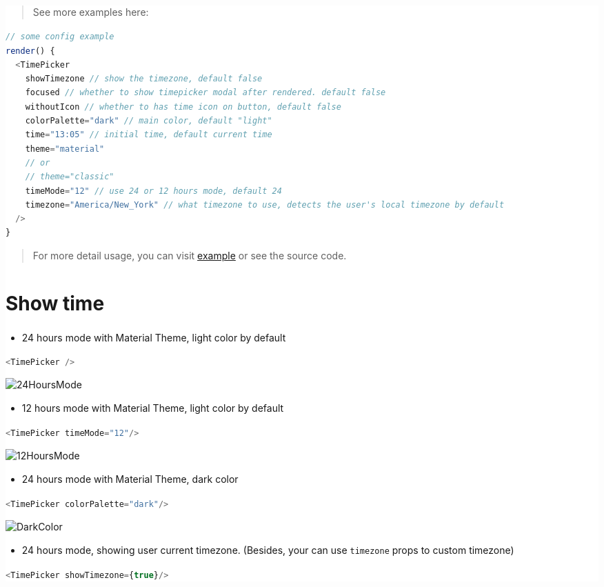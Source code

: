 > See more examples here:

```javascript
// some config example
render() {
  <TimePicker
    showTimezone // show the timezone, default false
    focused // whether to show timepicker modal after rendered. default false
    withoutIcon // whether to has time icon on button, default false
    colorPalette="dark" // main color, default "light"
    time="13:05" // initial time, default current time
    theme="material"
    // or
    // theme="classic"
    timeMode="12" // use 24 or 12 hours mode, default 24
    timezone="America/New_York" // what timezone to use, detects the user's local timezone by default
  />
}
```

> For more detail usage, you can visit [example](https://github.com/ecmadao/react-times/tree/master/examples) or see the source code.

# Show time

- 24 hours mode with Material Theme, light color by default

```javascript
<TimePicker />
```

![24HoursMode](./doc/intro_src/24HoursMode.png)

- 12 hours mode with Material Theme, light color by default

```javascript
<TimePicker timeMode="12"/>
```

![12HoursMode](./doc/intro_src/12HoursMode.png)

- 24 hours mode with Material Theme, dark color

```javascript
<TimePicker colorPalette="dark"/>
```

![DarkColor](./doc/intro_src/DarkColor.png)

- 24 hours mode, showing user current timezone. (Besides, your can use `timezone` props to custom timezone)

```javascript
<TimePicker showTimezone={true}/>
```
